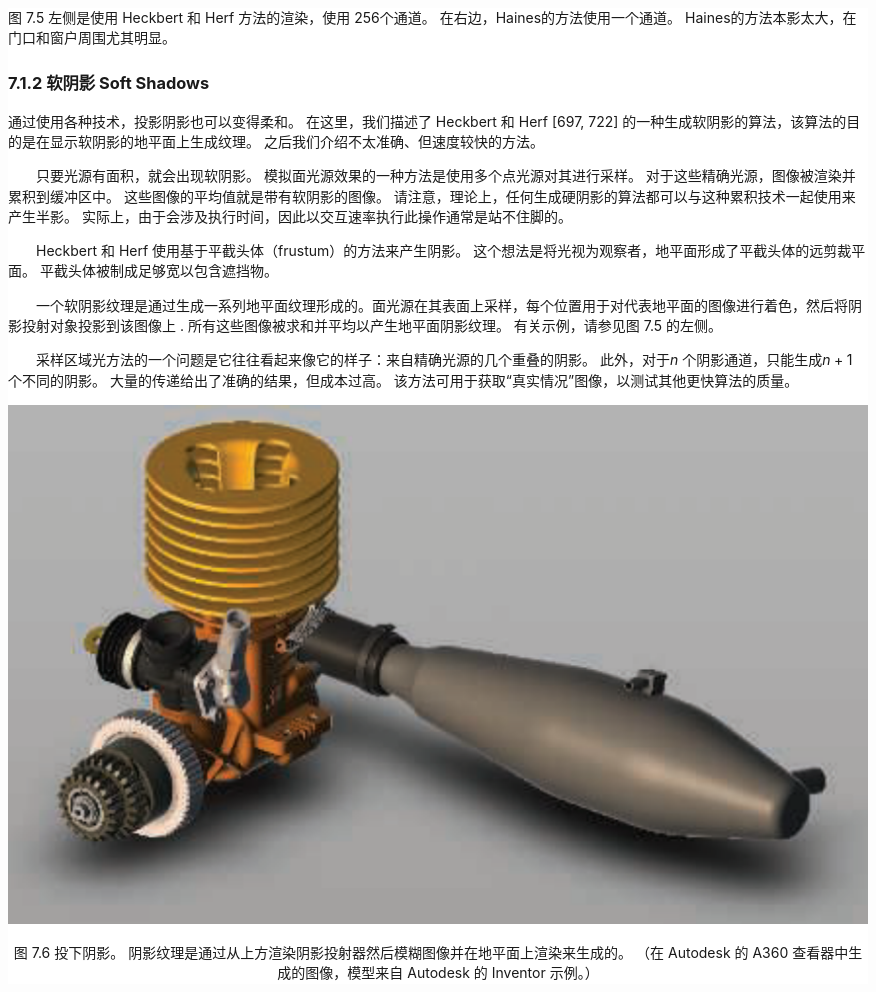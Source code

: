 图 7.5  左侧是使用 Heckbert 和 Herf 方法的渲染，使用 256个通道。 在右边，Haines的方法使用一个通道。 Haines的方法本影太大，在门口和窗户周围尤其明显。

</center>

### 7.1.2 软阴影 Soft Shadows

通过使用各种技术，投影阴影也可以变得柔和。 在这里，我们描述了 Heckbert 和 Herf [697, 722] 的一种生成软阴影的算法，该算法的目的是在显示软阴影的地平面上生成纹理。 之后我们介绍不太准确、但速度较快的方法。

&emsp;&emsp;只要光源有面积，就会出现软阴影。 模拟面光源效果的一种方法是使用多个点光源对其进行采样。 对于这些精确光源，图像被渲染并累积到缓冲区中。 这些图像的平均值就是带有软阴影的图像。 请注意，理论上，任何生成硬阴影的算法都可以与这种累积技术一起使用来产生半影。 实际上，由于会涉及执行时间，因此以交互速率执行此操作通常是站不住脚的。

&emsp;&emsp;Heckbert 和 Herf 使用基于平截头体（frustum）的方法来产生阴影。 这个想法是将光视为观察者，地平面形成了平截头体的远剪裁平面。 平截头体被制成足够宽以包含遮挡物。

&emsp;&emsp;一个软阴影纹理是通过生成一系列地平面纹理形成的。面光源在其表面上采样，每个位置用于对代表地平面的图像进行着色，然后将阴影投射对象投影到该图像上 . 所有这些图像被求和并平均以产生地平面阴影纹理。 有关示例，请参见图 7.5 的左侧。

&emsp;&emsp;采样区域光方法的一个问题是它往往看起来像它的样子：来自精确光源的几个重叠的阴影。 此外，对于$n$ 个阴影通道，只能生成$n + 1$ 个不同的阴影。 大量的传递给出了准确的结果，但成本过高。 该方法可用于获取“真实情况”图像，以测试其他更快算法的质量。

<div align=center><img src=".gitbook/assets/chapter_07/Image/7.6.png" width="  "></div>
<center>

图 7.6  投下阴影。 阴影纹理是通过从上方渲染阴影投射器然后模糊图像并在地平面上渲染来生成的。 （在 Autodesk 的 A360 查看器中生成的图像，模型来自 Autodesk 的 Inventor 示例。）

</center>
